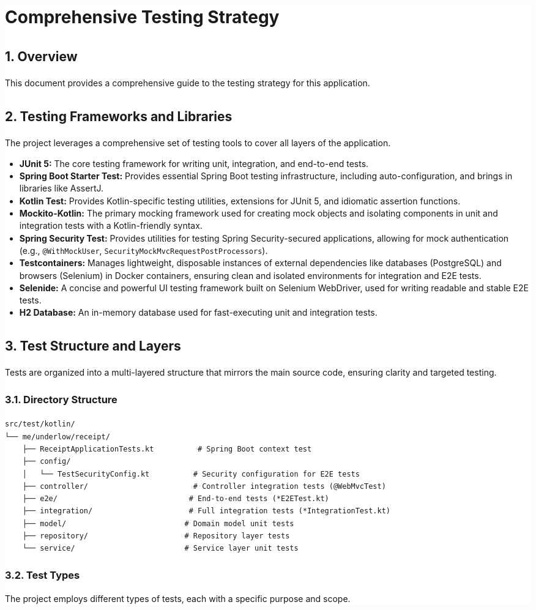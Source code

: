 # Comprehensive Testing Strategy

## 1. Overview

This document provides a comprehensive guide to the testing strategy for this application. 

## 2. Testing Frameworks and Libraries

The project leverages a comprehensive set of testing tools to cover all layers of the application.

*   **JUnit 5:** The core testing framework for writing unit, integration, and end-to-end tests.
*   **Spring Boot Starter Test:** Provides essential Spring Boot testing infrastructure, including auto-configuration, and brings in libraries like AssertJ.
*   **Kotlin Test:** Provides Kotlin-specific testing utilities, extensions for JUnit 5, and idiomatic assertion functions.
*   **Mockito-Kotlin:** The primary mocking framework used for creating mock objects and isolating components in unit and integration tests with a Kotlin-friendly syntax.
*   **Spring Security Test:** Provides utilities for testing Spring Security-secured applications, allowing for mock authentication (e.g., `@WithMockUser`, `SecurityMockMvcRequestPostProcessors`).
*   **Testcontainers:** Manages lightweight, disposable instances of external dependencies like databases (PostgreSQL) and browsers (Selenium) in Docker containers, ensuring clean and isolated environments for integration and E2E tests.
*   **Selenide:** A concise and powerful UI testing framework built on Selenium WebDriver, used for writing readable and stable E2E tests.
*   **H2 Database:** An in-memory database used for fast-executing unit and integration tests.

## 3. Test Structure and Layers

Tests are organized into a multi-layered structure that mirrors the main source code, ensuring clarity and targeted testing.

### 3.1. Directory Structure

```
src/test/kotlin/
└── me/underlow/receipt/
    ├── ReceiptApplicationTests.kt          # Spring Boot context test
    ├── config/
    │   └── TestSecurityConfig.kt          # Security configuration for E2E tests
    ├── controller/                        # Controller integration tests (@WebMvcTest)
    ├── e2e/                              # End-to-end tests (*E2ETest.kt)
    ├── integration/                      # Full integration tests (*IntegrationTest.kt)
    ├── model/                           # Domain model unit tests
    ├── repository/                      # Repository layer tests
    └── service/                         # Service layer unit tests
```

### 3.2. Test Types

The project employs different types of tests, each with a specific purpose and scope.
